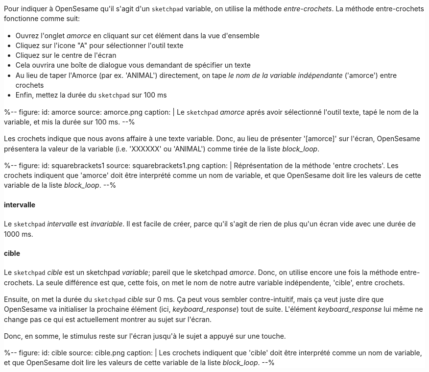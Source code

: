 Pour indiquer à OpenSesame qu'il s'agit d'un `sketchpad` variable, on utilise la méthode *entre-crochets*. La méthode entre-crochets fonctionne comme suit:
	
- Ouvrez l'onglet *amorce* en cliquant sur cet élément dans la vue d'ensemble
- Cliquez sur l'icone "A" pour sélectionner l'outil texte
- Cliquez sur le centre de l'écran
- Cela ouvrira une boîte de dialogue vous demandant de spécifier un texte
- Au lieu de taper l'Amorce (par ex. 'ANIMAL') directement, on tape *le nom de la variable indépendante* ('amorce') entre crochets
- Enfin, mettez la durée du `sketchpad` sur 100 ms

%--
figure:
 id: amorce
 source: amorce.png
 caption: |
  Le `sketchpad` *amorce* aprés avoir sélectionné l'outil texte, tapé le nom de la variable, et mis la durée sur 100 ms.
--%

Les crochets indique que nous avons affaire à une texte variable. Donc, au lieu de présenter '[amorce]' sur l'écran, OpenSesame présentera la valeur de la variable (i.e. 'XXXXXX' ou 'ANIMAL') comme tirée de la liste *block_loop*.

%--
figure:
 id: squarebrackets1
 source: squarebrackets1.png
 caption: |
  Réprésentation de la méthode 'entre crochets'. Les crochets indiquent que 'amorce' doit être interprété comme un nom de variable, et que OpenSesame doit lire les valeurs de cette variable de la liste *block_loop*.
--%

#### intervalle

Le `sketchpad` *intervalle* est *invariable*. Il est facile de créer, parce qu'il s'agit de rien de plus qu'un écran vide avec une durée de 1000 ms.

#### cible

Le `sketchpad` *cible* est un sketchpad *variable*; pareil que le sketchpad *amorce*. Donc, on utilise encore une fois la méthode entre-crochets. La seule différence est que, cette fois, on met le nom de notre autre variable indépendente, 'cible', entre crochets.

Ensuite, on met la durée du `sketchpad` *cible* sur 0 ms. Ça peut vous sembler contre-intuitif, mais ça veut juste dire que OpenSesame va initialiser la prochaine élément (ici, *keyboard_response*) tout de suite. L'élément *keyboard_response* lui même ne change pas ce qui est actuellement montrer au sujet sur l'écran.

Donc, en somme, le stimulus reste sur l'écran jusqu'à le sujet a appuyé sur une touche.

%--
figure:
 id: cible
 source: cible.png
 caption: |
  Les crochets indiquent que 'cible' doit être interprété comme un nom de variable, et que OpenSesame doit lire les valeurs de cette variable de la liste *block_loop*.
--%


[download]: /getting-opensesame/download/
[feedback]: /usage/feedback/
[forms]: /forms/about/
[forms-opensesame]: /forms/custom-forms/#opensesame-script
[forms-performance]: /forms/performance-issues-and-troubleshooting/
[forms-python]: /forms/custom-forms/#python
[slides]: /attachments/Formation_OpenSesame_Aix_2014.pdf
[variables]: /usage/variables-and-conditional-statements/#using-variables
[responses]: /usage/collecting-responses/
[tutorial]: /usage/step-by-step-tutorial/
[html-subset]: /usage/text-formatting/
[aps-page]: http://aps.psychologicalscience.org/convention/program_2013/search/viewProgram.cfm?Abstract_ID=26153
[smep]: http://www.smep.org/
[pdf]: /aps2013/index.pdf
[prepare-run]: /usage/prepare-run/#sketchpad-feedback